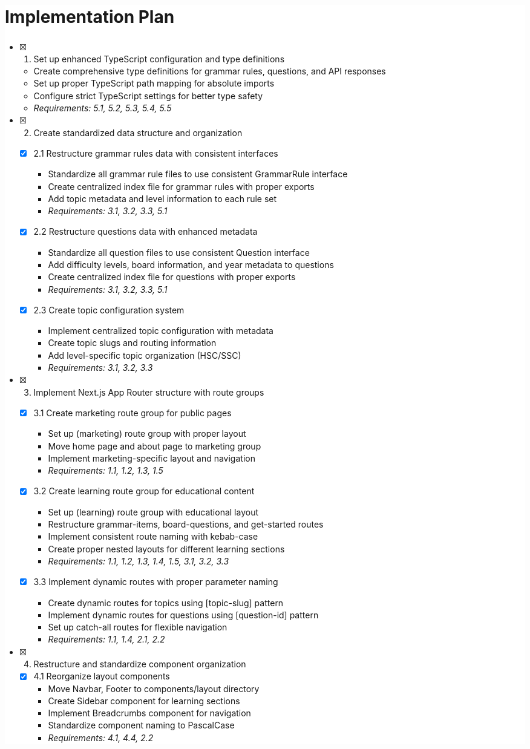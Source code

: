 # Implementation Plan

- [x] 1. Set up enhanced TypeScript configuration and type definitions
  - Create comprehensive type definitions for grammar rules, questions, and API responses
  - Set up proper TypeScript path mapping for absolute imports
  - Configure strict TypeScript settings for better type safety
  - _Requirements: 5.1, 5.2, 5.3, 5.4, 5.5_

- [x] 2. Create standardized data structure and organization
  - [x] 2.1 Restructure grammar rules data with consistent interfaces
    - Standardize all grammar rule files to use consistent GrammarRule interface
    - Create centralized index file for grammar rules with proper exports
    - Add topic metadata and level information to each rule set
    - _Requirements: 3.1, 3.2, 3.3, 5.1_

  - [x] 2.2 Restructure questions data with enhanced metadata
    - Standardize all question files to use consistent Question interface
    - Add difficulty levels, board information, and year metadata to questions
    - Create centralized index file for questions with proper exports
    - _Requirements: 3.1, 3.2, 3.3, 5.1_

  - [x] 2.3 Create topic configuration system
    - Implement centralized topic configuration with metadata
    - Create topic slugs and routing information
    - Add level-specific topic organization (HSC/SSC)
    - _Requirements: 3.1, 3.2, 3.3_

- [x] 3. Implement Next.js App Router structure with route groups
  - [x] 3.1 Create marketing route group for public pages
    - Set up (marketing) route group with proper layout
    - Move home page and about page to marketing group
    - Implement marketing-specific layout and navigation
    - _Requirements: 1.1, 1.2, 1.3, 1.5_

  - [x] 3.2 Create learning route group for educational content
    - Set up (learning) route group with educational layout
    - Restructure grammar-items, board-questions, and get-started routes
    - Implement consistent route naming with kebab-case
    - Create proper nested layouts for different learning sections
    - _Requirements: 1.1, 1.2, 1.3, 1.4, 1.5, 3.1, 3.2, 3.3_

  - [x] 3.3 Implement dynamic routes with proper parameter naming
    - Create dynamic routes for topics using [topic-slug] pattern
    - Implement dynamic routes for questions using [question-id] pattern
    - Set up catch-all routes for flexible navigation
    - _Requirements: 1.1, 1.4, 2.1, 2.2_

- [x] 4. Restructure and standardize component organization
  - [x] 4.1 Reorganize layout components
    - Move Navbar, Footer to components/layout directory
    - Create Sidebar component for learning sections
    - Implement Breadcrumbs component for navigation
    - Standardize component naming to PascalCase
    - _Requirements: 4.1, 4.4, 2.2_
